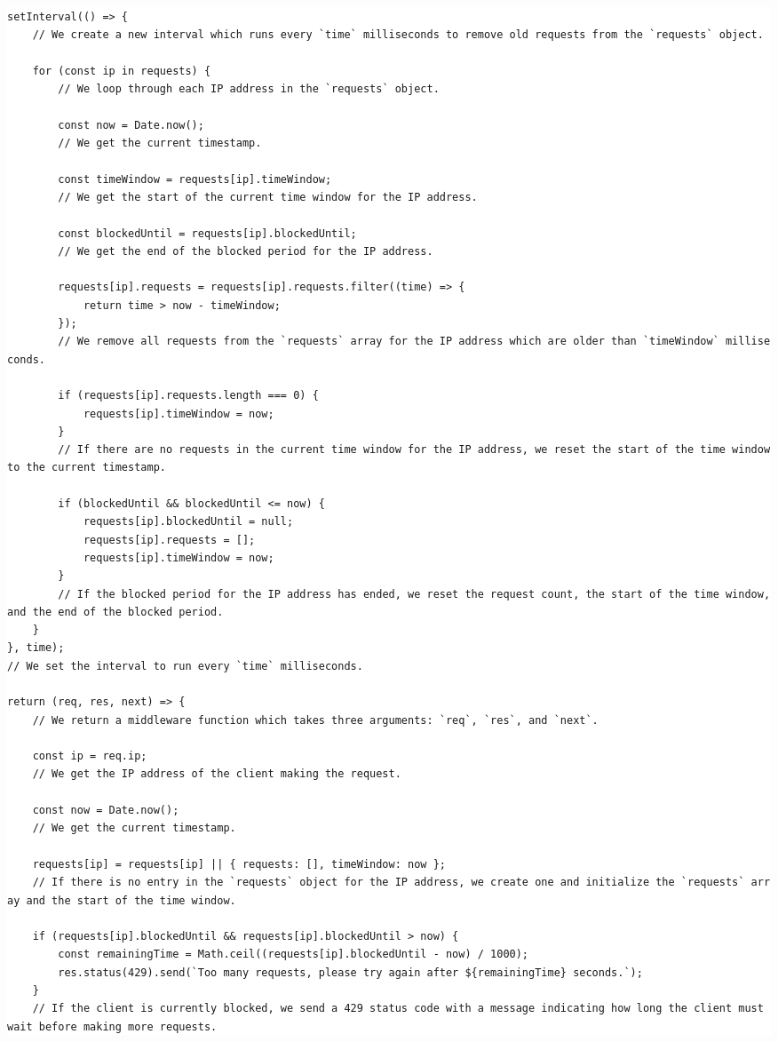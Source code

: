     setInterval(() => {
        // We create a new interval which runs every `time` milliseconds to remove old requests from the `requests` object.

        for (const ip in requests) {
            // We loop through each IP address in the `requests` object.

            const now = Date.now();
            // We get the current timestamp.

            const timeWindow = requests[ip].timeWindow;
            // We get the start of the current time window for the IP address.

            const blockedUntil = requests[ip].blockedUntil;
            // We get the end of the blocked period for the IP address.

            requests[ip].requests = requests[ip].requests.filter((time) => {
                return time > now - timeWindow;
            });
            // We remove all requests from the `requests` array for the IP address which are older than `timeWindow` milliseconds.

            if (requests[ip].requests.length === 0) {
                requests[ip].timeWindow = now;
            }
            // If there are no requests in the current time window for the IP address, we reset the start of the time window to the current timestamp.

            if (blockedUntil && blockedUntil <= now) {
                requests[ip].blockedUntil = null;
                requests[ip].requests = [];
                requests[ip].timeWindow = now;
            }
            // If the blocked period for the IP address has ended, we reset the request count, the start of the time window, and the end of the blocked period.
        }
    }, time);
    // We set the interval to run every `time` milliseconds.

    return (req, res, next) => {
        // We return a middleware function which takes three arguments: `req`, `res`, and `next`.

        const ip = req.ip;
        // We get the IP address of the client making the request.

        const now = Date.now();
        // We get the current timestamp.

        requests[ip] = requests[ip] || { requests: [], timeWindow: now };
        // If there is no entry in the `requests` object for the IP address, we create one and initialize the `requests` array and the start of the time window.

        if (requests[ip].blockedUntil && requests[ip].blockedUntil > now) {
            const remainingTime = Math.ceil((requests[ip].blockedUntil - now) / 1000);
            res.status(429).send(`Too many requests, please try again after ${remainingTime} seconds.`);
        }
        // If the client is currently blocked, we send a 429 status code with a message indicating how long the client must wait before making more requests.
